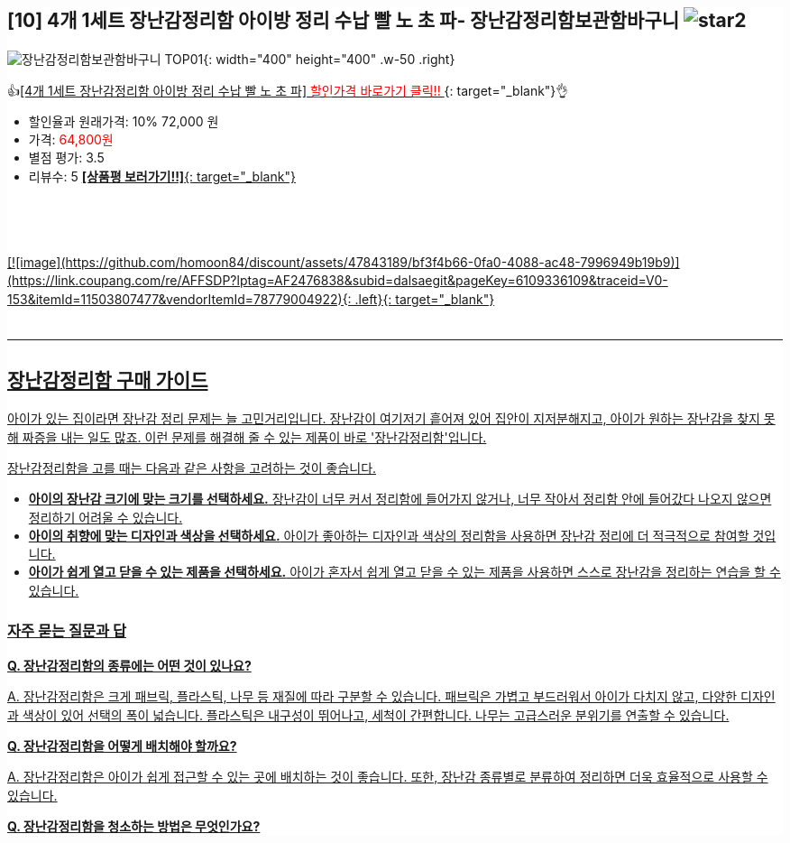 
        
       
## [10] 4개 1세트 장난감정리함 아이방 정리 수납 빨 노 초 파- 장난감정리함보관함바구니  <img width="81" alt="star2" src="https://user-images.githubusercontent.com/78655692/151471960-29c5febe-c509-4c6d-99f4-a2203eb193c5.png">

![장난감정리함보관함바구니 TOP01](https://thumbnail8.coupangcdn.com/thumbnails/remote/230x230ex/image/vendor_inventory/958a/1976b01136329256dc7f5d77e1afb9d9fad4dd860ce867e77414c9c7e8fc.jpeg){: width="400" height="400" .w-50 .right}


👍<a href="https://link.coupang.com/re/AFFSDP?lptag=AF2476838&subid=dalsaegit&pageKey=6109336109&traceid=V0-153&itemId=11503807477&vendorItemId=78779004922">[4개 1세트 장난감정리함 아이방 정리 수납 빨 노 초 파]<font color=red> 할인가격 바로가기 클릭!! </font></a>{: target="_blank"}👌
<br>
- 할인율과 원래가격: 10%  72,000   원
- 가격: <span style='color:red'>64,800원</span>
- 별점 평가: 3.5
- 리뷰수: 5 <a href="https://link.coupang.com/re/AFFSDP?lptag=AF2476838&subid=dalsaegit&pageKey=6109336109&traceid=V0-153&itemId=11503807477&vendorItemId=78779004922"> <strong>[상품평 보러가기!!]</strong>{: target="_blank"}
<br>
<br>
<br>
[![image](https://github.com/homoon84/discount/assets/47843189/bf3f4b66-0fa0-4088-ac48-7996949b19b9)](https://link.coupang.com/re/AFFSDP?lptag=AF2476838&subid=dalsaegit&pageKey=6109336109&traceid=V0-153&itemId=11503807477&vendorItemId=78779004922){: .left}{: target="_blank"}
<br>
<br>

---
## 장난감정리함 구매 가이드

아이가 있는 집이라면 장난감 정리 문제는 늘 고민거리입니다. 장난감이 여기저기 흩어져 있어 집안이 지저분해지고, 아이가 원하는 장난감을 찾지 못해 짜증을 내는 일도 많죠. 이런 문제를 해결해 줄 수 있는 제품이 바로 '장난감정리함'입니다.

장난감정리함을 고를 때는 다음과 같은 사항을 고려하는 것이 좋습니다.

* **아이의 장난감 크기에 맞는 크기를 선택하세요.** 장난감이 너무 커서 정리함에 들어가지 않거나, 너무 작아서 정리함 안에 들어갔다 나오지 않으면 정리하기 어려울 수 있습니다.
* **아이의 취향에 맞는 디자인과 색상을 선택하세요.** 아이가 좋아하는 디자인과 색상의 정리함을 사용하면 장난감 정리에 더 적극적으로 참여할 것입니다.
* **아이가 쉽게 열고 닫을 수 있는 제품을 선택하세요.** 아이가 혼자서 쉽게 열고 닫을 수 있는 제품을 사용하면 스스로 장난감을 정리하는 연습을 할 수 있습니다.

### 자주 묻는 질문과 답

**Q. 장난감정리함의 종류에는 어떤 것이 있나요?**

A. 장난감정리함은 크게 패브릭, 플라스틱, 나무 등 재질에 따라 구분할 수 있습니다. 패브릭은 가볍고 부드러워서 아이가 다치지 않고, 다양한 디자인과 색상이 있어 선택의 폭이 넓습니다. 플라스틱은 내구성이 뛰어나고, 세척이 간편합니다. 나무는 고급스러운 분위기를 연출할 수 있습니다.

**Q. 장난감정리함을 어떻게 배치해야 할까요?**

A. 장난감정리함은 아이가 쉽게 접근할 수 있는 곳에 배치하는 것이 좋습니다. 또한, 장난감 종류별로 분류하여 정리하면 더욱 효율적으로 사용할 수 있습니다.

**Q. 장난감정리함을 청소하는 방법은 무엇인가요?**
